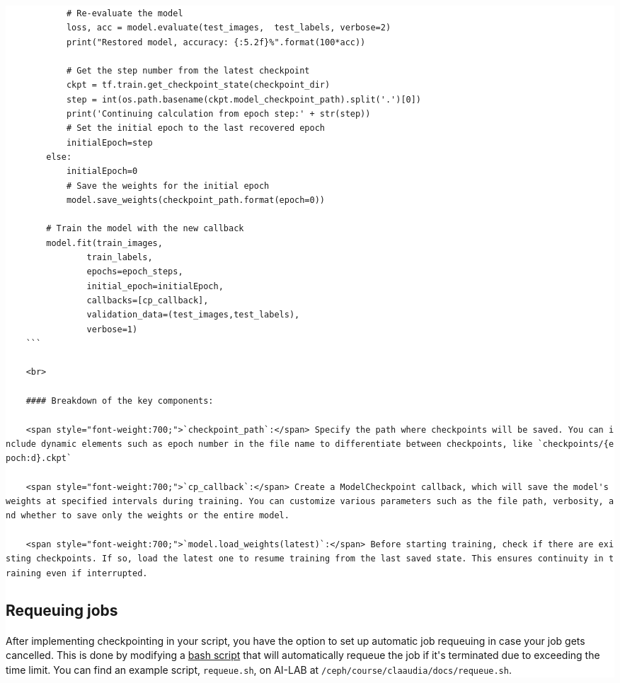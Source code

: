                 # Re-evaluate the model
                loss, acc = model.evaluate(test_images,  test_labels, verbose=2)
                print("Restored model, accuracy: {:5.2f}%".format(100*acc))

                # Get the step number from the latest checkpoint
                ckpt = tf.train.get_checkpoint_state(checkpoint_dir) 
                step = int(os.path.basename(ckpt.model_checkpoint_path).split('.')[0])
                print('Continuing calculation from epoch step:' + str(step)) 
                # Set the initial epoch to the last recovered epoch
                initialEpoch=step
            else:
                initialEpoch=0
                # Save the weights for the initial epoch
                model.save_weights(checkpoint_path.format(epoch=0))

            # Train the model with the new callback
            model.fit(train_images, 
                    train_labels,
                    epochs=epoch_steps, 
                    initial_epoch=initialEpoch,
                    callbacks=[cp_callback],
                    validation_data=(test_images,test_labels),
                    verbose=1)
        ```

        <br>

        #### Breakdown of the key components:

        <span style="font-weight:700;">`checkpoint_path`:</span> Specify the path where checkpoints will be saved. You can include dynamic elements such as epoch number in the file name to differentiate between checkpoints, like `checkpoints/{epoch:d}.ckpt`

        <span style="font-weight:700;">`cp_callback`:</span> Create a ModelCheckpoint callback, which will save the model's weights at specified intervals during training. You can customize various parameters such as the file path, verbosity, and whether to save only the weights or the entire model.

        <span style="font-weight:700;">`model.load_weights(latest)`:</span> Before starting training, check if there are existing checkpoints. If so, load the latest one to resume training from the last saved state. This ensures continuity in training even if interrupted.


## Requeuing jobs

After implementing checkpointing in your script, you have the option to set up automatic job requeuing in case your job gets cancelled. This is done by modifying a [bash script](/ai-lab/additional-guides/run-a-bash-script/) that will automatically requeue the job if it's terminated due to exceeding the time limit. You can find an example script, `requeue.sh`, on AI-LAB at `/ceph/course/claaudia/docs/requeue.sh`.
